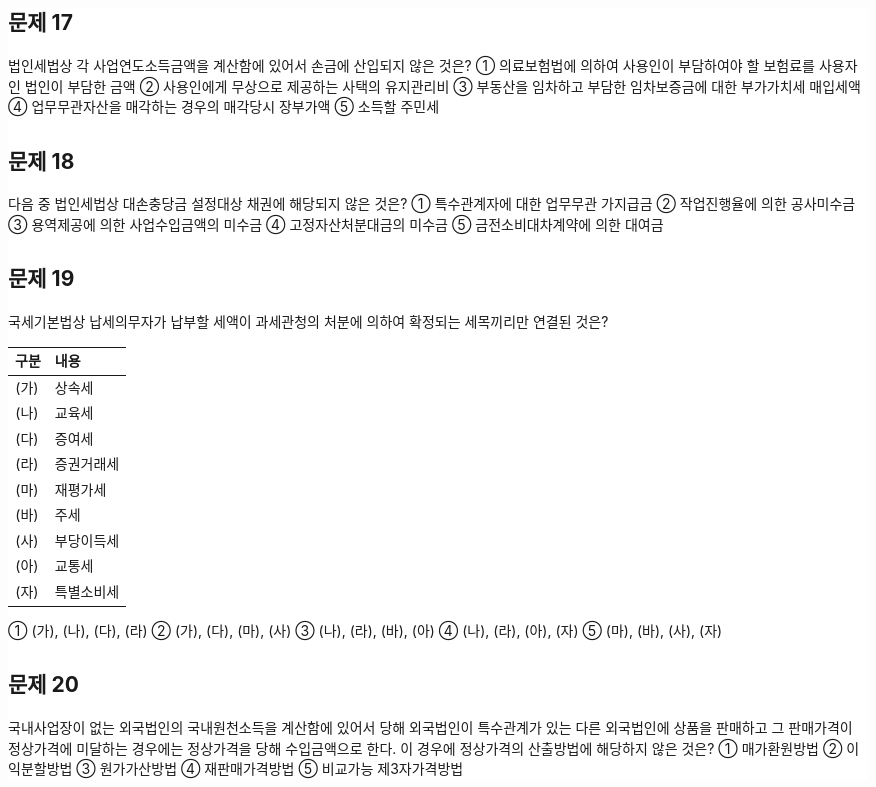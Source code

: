 ## 문제 17
법인세법상 각 사업연도소득금액을 계산함에 있어서 손금에 산입되지 않은 것은?
① 의료보험법에 의하여 사용인이 부담하여야 할 보험료를 사용자인 법인이 부담한 금액
② 사용인에게 무상으로 제공하는 사택의 유지관리비
③ 부동산을 임차하고 부담한 임차보증금에 대한 부가가치세 매입세액
④ 업무무관자산을 매각하는 경우의 매각당시 장부가액
⑤ 소득할 주민세

## 문제 18
다음 중 법인세법상 대손충당금 설정대상 채권에 해당되지 않은 것은?
① 특수관계자에 대한 업무무관 가지급금
② 작업진행율에 의한 공사미수금
③ 용역제공에 의한 사업수입금액의 미수금
④ 고정자산처분대금의 미수금
⑤ 금전소비대차계약에 의한 대여금

## 문제 19
국세기본법상 납세의무자가 납부할 세액이 과세관청의 처분에 의하여 확정되는 세목끼리만 연결된 것은?

| 구분 | 내용 |
|:---|:---|
| (가) | 상속세 |
| (나) | 교육세 |
| (다) | 증여세 |
| (라) | 증권거래세 |
| (마) | 재평가세 |
| (바) | 주세 |
| (사) | 부당이득세 |
| (아) | 교통세 |
| (자) | 특별소비세 |

① (가), (나), (다), (라) ② (가), (다), (마), (사)
③ (나), (라), (바), (아) ④ (나), (라), (아), (자)
⑤ (마), (바), (사), (자)

## 문제 20
국내사업장이 없는 외국법인의 국내원천소득을 계산함에 있어서 당해 외국법인이 특수관계가 있는 다른 외국법인에 상품을 판매하고 그 판매가격이 정상가격에 미달하는 경우에는 정상가격을 당해 수입금액으로 한다. 이 경우에 정상가격의 산출방법에 해당하지 않은 것은?
① 매가환원방법
② 이익분할방법
③ 원가가산방법
④ 재판매가격방법
⑤ 비교가능 제3자가격방법
